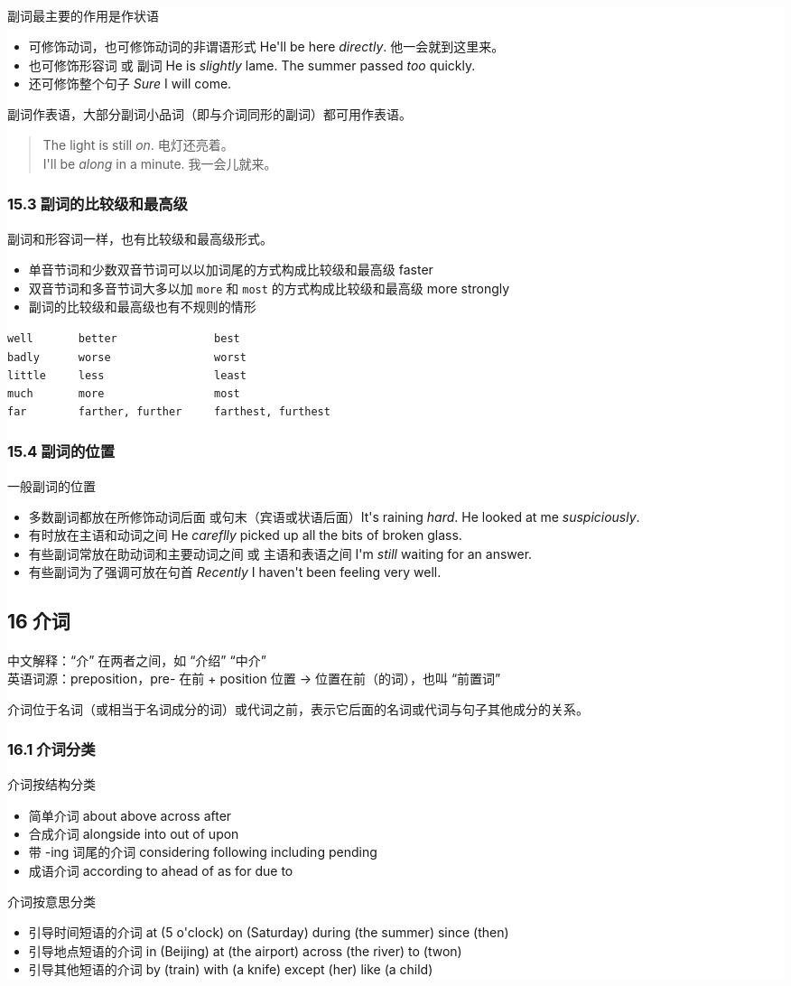 副词最主要的作用是作状语
* 可修饰动词，也可修饰动词的非谓语形式 <span>He'll be here _directly_. 他一会就到这里来。</span>
* 也可修饰形容词 或 副词 <span>He is _slightly_ lame.</span> <span>The summer passed _too_ quickly.</span>
* 还可修饰整个句子 <span>_Sure_ I will come.</span>

副词作表语，大部分副词小品词（即与介词同形的副词）都可用作表语。

> The light is still _on_. 电灯还亮着。  
> I'll be _along_ in a minute. 我一会儿就来。  

### 15.3 副词的比较级和最高级

副词和形容词一样，也有比较级和最高级形式。
* 单音节词和少数双音节词可以以加词尾的方式构成比较级和最高级 <span>faster</span>
* 双音节词和多音节词大多以加 `more` 和 `most` 的方式构成比较级和最高级 <span>more strongly</span>
* 副词的比较级和最高级也有不规则的情形

```txt
well       better               best
badly      worse                worst
little     less                 least
much       more                 most
far        farther, further     farthest, furthest
```

### 15.4 副词的位置

一般副词的位置

* 多数副词都放在所修饰动词后面 或句末（宾语或状语后面）<span>It's raining _hard_.</span> <span>He looked at me _suspiciously_.</span>
* 有时放在主语和动词之间 <span>He _careflly_ picked up all the bits of broken glass.</span>
* 有些副词常放在助动词和主要动词之间 或 主语和表语之间 <span>I'm _still_ waiting for an answer.</span>
* 有些副词为了强调可放在句首 <span>_Recently_ I haven't been feeling very well.</span>



## 16 介词

中文解释：“介” 在两者之间，如 “介绍” “中介”  
英语词源：preposition，pre- 在前 + position 位置 -> 位置在前（的词），也叫 “前置词”

介词位于名词（或相当于名词成分的词）或代词之前，表示它后面的名词或代词与句子其他成分的关系。

### 16.1 介词分类

介词按结构分类
* 简单介词 <span>about</span> <span>above</span> <span>across</span> <span>after</span>
* 合成介词 <span>alongside</span> <span>into</span> <span>out of</span> <span>upon</span>
* 带 -ing 词尾的介词 <span>considering</span> <span>following</span> <span>including</span> <span>pending</span>
* 成语介词 <span>according to</span> <span>ahead of</span> <span>as for</span> <span>due to</span>

介词按意思分类
* 引导时间短语的介词 <span>at (5 o'clock)</span> <span>on (Saturday)</span> <span>during (the summer)</span> <span>since (then)</span>
* 引导地点短语的介词 <span>in (Beijing)</span> <span>at (the airport)</span> <span>across (the river)</span> <span>to (twon)</span>
* 引导其他短语的介词 <span>by (train)</span> <span>with (a knife)</span> <span>except (her)</span> <span>like (a child)</span>

